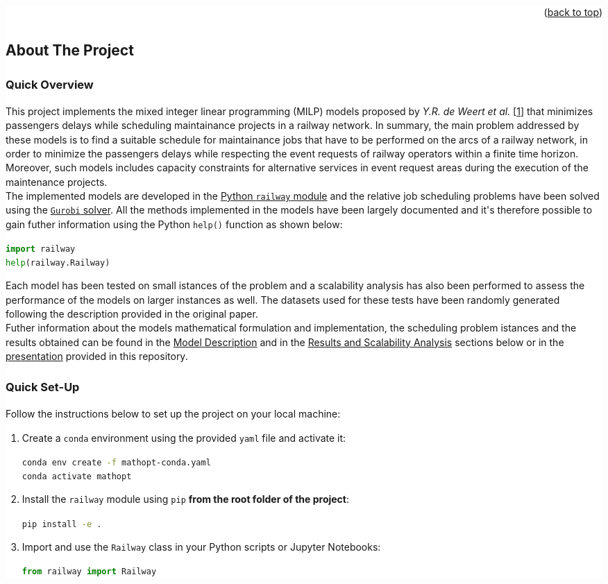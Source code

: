 <p align="right">(<a href="#readme-top">back to top</a>)</p>


## About The Project

### Quick Overview

This project implements the mixed integer linear programming (MILP) models proposed by *Y.R. de Weert et al.* [<a href="#ref1">1</a>] that minimizes passengers delays while scheduling maintainance projects in a railway network. In summary, the main problem addressed by these models is to find a suitable schedule for maintainance jobs that have to be performed on the arcs of a railway network, in order to minimize the passengers delays while respecting the event requests of railway operators within a finite time horizon. Moreover, such models includes capacity constraints for alternative services in event request areas during the execution of the maintenance projects.\
The implemented models are developed in the [Python `railway` module](./src/railway/) and the relative job scheduling problems have been solved using the [`Gurobi` solver](https://www.gurobi.com/). All the methods implemented in the models have been largely documented and it's therefore possible to gain futher information using the Python `help()` function as shown below:

```python
import railway
help(railway.Railway)
```

Each model has been tested on small istances of the problem and a scalability analysis has also been performed to assess the performance of the models on larger instances as well. The datasets used for these tests have been randomly generated following the description provided in the original paper.\
Futher information about the models mathematical formulation and implementation, the scheduling problem istances and the results obtained can be found in the
[Model Description](#model-description) and in the [Results and Scalability Analysis](#results-and-scalability-analysis) sections below or in the [presentation](https://marcotallone.github.io/railway-scheduling/) provided in this repository.

### Quick Set-Up

Follow the instructions below to set up the project on your local machine:

1. Create a `conda` environment using the provided `yaml` file and activate it:

    ```bash
    conda env create -f mathopt-conda.yaml
    conda activate mathopt
    ```

2. Install the `railway` module using `pip` **from the root folder of the project**:

    ```bash
    pip install -e .
    ```

3. Import and use the `Railway` class in your Python scripts or Jupyter Notebooks:

    ```python
    from railway import Railway
    ```


[forks-shield]: https://img.shields.io/github/forks/marcotallone/railway-scheduling.svg?style=for-the-badge
[forks-url]: https://github.com/marcotallone/railway-scheduling/network/members
[stars-shield]: https://img.shields.io/github/stars/marcotallone/railway-scheduling.svg?style=for-the-badge
[stars-url]: https://github.com/marcotallone/railway-scheduling/stargazers
[issues-shield]: https://img.shields.io/github/issues/marcotallone/railway-scheduling.svg?style=for-the-badge
[issues-url]: https://github.com/marcotallone/railway-scheduling/issues
[license-shield]: https://img.shields.io/github/license/marcotallone/railway-scheduling.svg?style=for-the-badge
[license-url]: https://github.com/marcotallone/railway-scheduling/blob/master/LICENSE
[linkedin-shield]: https://img.shields.io/badge/-LinkedIn-blue?style=for-the-badge&logo=linkedin&logoColor=white&colorB=0077B5
[linkedin-url]: https://linkedin.com/in/marco-tallone-40312425b
[gmail-shield]: https://img.shields.io/badge/-Gmail-red?style=for-the-badge&logo=gmail&logoColor=white&colorB=red
[gmail-url]: mailto:marcotallone85@gmail.com